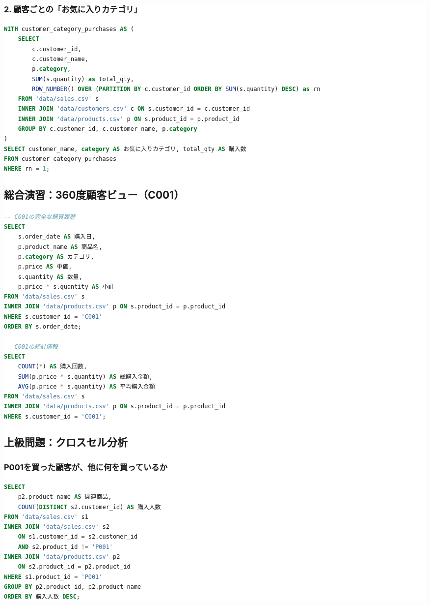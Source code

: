### 2. 顧客ごとの「お気に入りカテゴリ」
```sql
WITH customer_category_purchases AS (
    SELECT 
        c.customer_id,
        c.customer_name,
        p.category,
        SUM(s.quantity) as total_qty,
        ROW_NUMBER() OVER (PARTITION BY c.customer_id ORDER BY SUM(s.quantity) DESC) as rn
    FROM 'data/sales.csv' s
    INNER JOIN 'data/customers.csv' c ON s.customer_id = c.customer_id
    INNER JOIN 'data/products.csv' p ON s.product_id = p.product_id
    GROUP BY c.customer_id, c.customer_name, p.category
)
SELECT customer_name, category AS お気に入りカテゴリ, total_qty AS 購入数
FROM customer_category_purchases
WHERE rn = 1;
```

## 総合演習：360度顧客ビュー（C001）

```sql
-- C001の完全な購買履歴
SELECT 
    s.order_date AS 購入日,
    p.product_name AS 商品名,
    p.category AS カテゴリ,
    p.price AS 単価,
    s.quantity AS 数量,
    p.price * s.quantity AS 小計
FROM 'data/sales.csv' s
INNER JOIN 'data/products.csv' p ON s.product_id = p.product_id
WHERE s.customer_id = 'C001'
ORDER BY s.order_date;

-- C001の統計情報
SELECT 
    COUNT(*) AS 購入回数,
    SUM(p.price * s.quantity) AS 総購入金額,
    AVG(p.price * s.quantity) AS 平均購入金額
FROM 'data/sales.csv' s
INNER JOIN 'data/products.csv' p ON s.product_id = p.product_id
WHERE s.customer_id = 'C001';
```

## 上級問題：クロスセル分析

### P001を買った顧客が、他に何を買っているか
```sql
SELECT 
    p2.product_name AS 関連商品,
    COUNT(DISTINCT s2.customer_id) AS 購入人数
FROM 'data/sales.csv' s1
INNER JOIN 'data/sales.csv' s2 
    ON s1.customer_id = s2.customer_id 
    AND s2.product_id != 'P001'
INNER JOIN 'data/products.csv' p2 
    ON s2.product_id = p2.product_id
WHERE s1.product_id = 'P001'
GROUP BY p2.product_id, p2.product_name
ORDER BY 購入人数 DESC;
```
